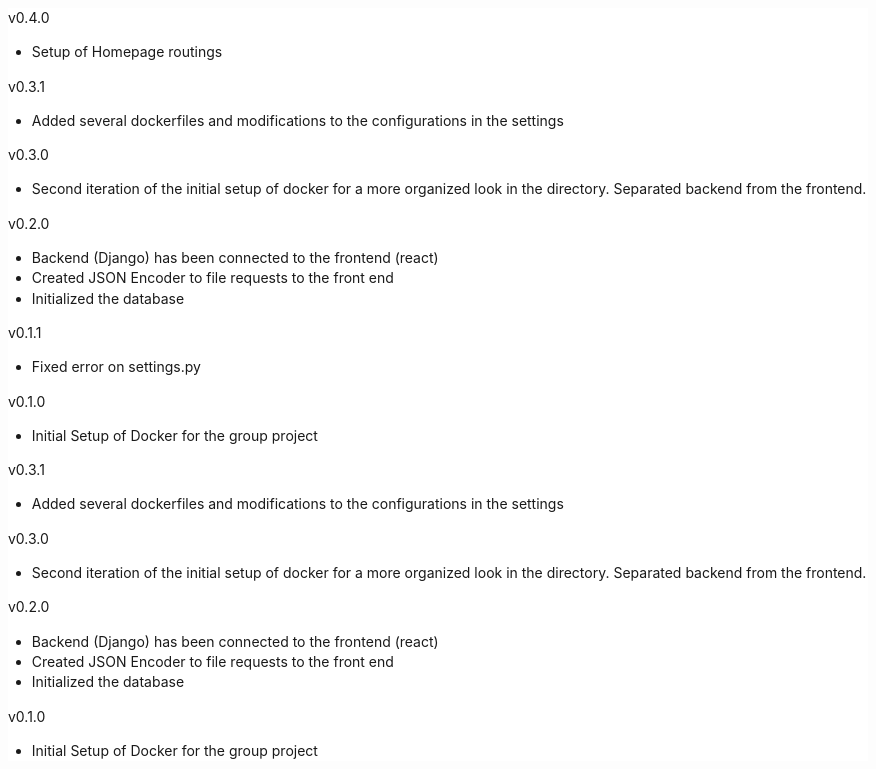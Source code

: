 v0.4.0
* Setup of Homepage routings

v0.3.1
* Added several dockerfiles and modifications to the configurations in the settings

v0.3.0
* Second iteration of the initial setup of docker for a more organized look in the directory. Separated backend from the frontend.

v0.2.0
* Backend (Django) has been connected to the frontend (react)
* Created JSON Encoder to file requests to the front end
* Initialized the database

v0.1.1
* Fixed error on settings.py

v0.1.0
* Initial Setup of Docker for the group project


v0.3.1
* Added several dockerfiles and modifications to the configurations in the settings

v0.3.0
* Second iteration of the initial setup of docker for a more organized look in the directory. Separated backend from the frontend.

v0.2.0
* Backend (Django) has been connected to the frontend (react)
* Created JSON Encoder to file requests to the front end
* Initialized the database

v0.1.0
* Initial Setup of Docker for the group project

